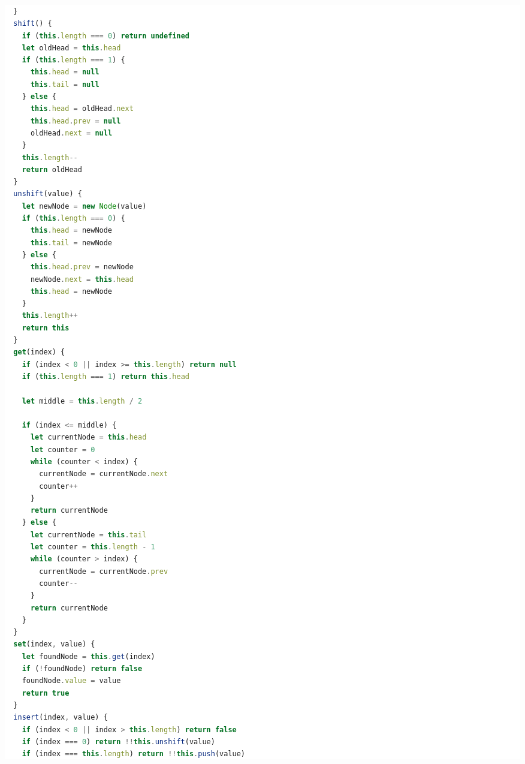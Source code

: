 ```javascript
  }
  shift() {
    if (this.length === 0) return undefined
    let oldHead = this.head
    if (this.length === 1) {
      this.head = null
      this.tail = null
    } else {
      this.head = oldHead.next
      this.head.prev = null
      oldHead.next = null
    }
    this.length--
    return oldHead
  }
  unshift(value) {
    let newNode = new Node(value)
    if (this.length === 0) {
      this.head = newNode
      this.tail = newNode
    } else {
      this.head.prev = newNode
      newNode.next = this.head
      this.head = newNode
    }
    this.length++
    return this
  }
  get(index) {
    if (index < 0 || index >= this.length) return null
    if (this.length === 1) return this.head

    let middle = this.length / 2

    if (index <= middle) {
      let currentNode = this.head
      let counter = 0
      while (counter < index) {
        currentNode = currentNode.next
        counter++
      }
      return currentNode
    } else {
      let currentNode = this.tail
      let counter = this.length - 1
      while (counter > index) {
        currentNode = currentNode.prev
        counter--
      }
      return currentNode
    }
  }
  set(index, value) {
    let foundNode = this.get(index)
    if (!foundNode) return false
    foundNode.value = value
    return true
  }
  insert(index, value) {
    if (index < 0 || index > this.length) return false
    if (index === 0) return !!this.unshift(value)
    if (index === this.length) return !!this.push(value)

```